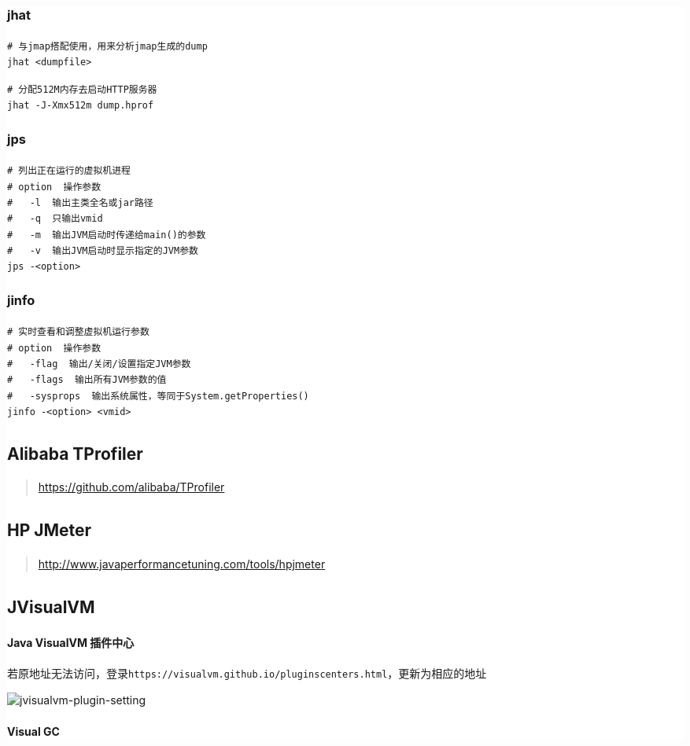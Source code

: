 ### jhat

```shell
# 与jmap搭配使用，用来分析jmap生成的dump
jhat <dumpfile>
```

```shell
# 分配512M内存去启动HTTP服务器
jhat -J-Xmx512m dump.hprof
```

### jps

```shell
# 列出正在运行的虚拟机进程
# option  操作参数
#   -l  输出主类全名或jar路径
#   -q  只输出vmid
#   -m  输出JVM启动时传递给main()的参数
#   -v  输出JVM启动时显示指定的JVM参数
jps -<option>
```

### jinfo

```shell
# 实时查看和调整虚拟机运行参数
# option  操作参数
#   -flag  输出/关闭/设置指定JVM参数
#   -flags  输出所有JVM参数的值
#   -sysprops  输出系统属性，等同于System.getProperties()
jinfo -<option> <vmid>
```

## Alibaba TProfiler

> https://github.com/alibaba/TProfiler

## HP JMeter

> http://www.javaperformancetuning.com/tools/hpjmeter

## JVisualVM 

#### Java VisualVM 插件中心

若原地址无法访问，登录`https://visualvm.github.io/pluginscenters.html`，更新为相应的地址

![jvisualvm-plugin-setting](jvisualvm-plugin-setting.png)

#### Visual GC

